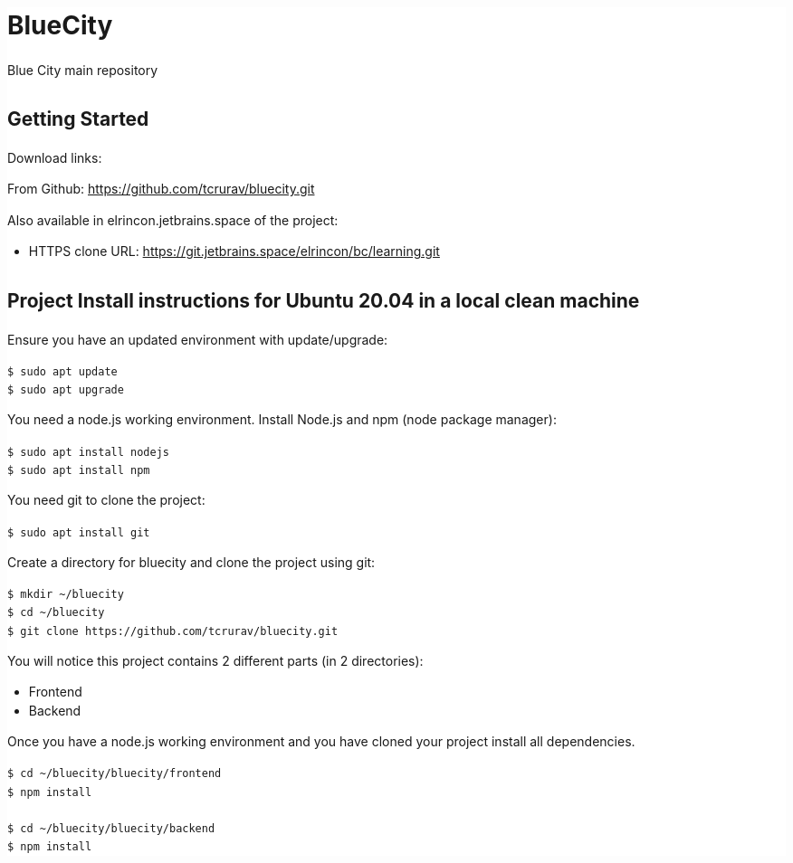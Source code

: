 # BlueCity

Blue City main repository

## Getting Started

Download links:

From Github: https://github.com/tcrurav/bluecity.git

Also available in elrincon.jetbrains.space of the project:
* HTTPS clone URL: https://git.jetbrains.space/elrincon/bc/learning.git

## Project Install instructions for Ubuntu 20.04 in a local clean machine

Ensure you have an updated environment with update/upgrade:

```
$ sudo apt update
$ sudo apt upgrade
```

You need a node.js working environment. Install Node.js and npm (node package manager):

```
$ sudo apt install nodejs
$ sudo apt install npm
```

You need git to clone the project:

```
$ sudo apt install git
```

Create a directory for bluecity and clone the project using git:

```
$ mkdir ~/bluecity
$ cd ~/bluecity
$ git clone https://github.com/tcrurav/bluecity.git
```

You will notice this project contains 2 different parts (in 2 directories):
* Frontend
* Backend

Once you have a node.js working environment and you have cloned your project install all dependencies.

```
$ cd ~/bluecity/bluecity/frontend
$ npm install

$ cd ~/bluecity/bluecity/backend
$ npm install
```
